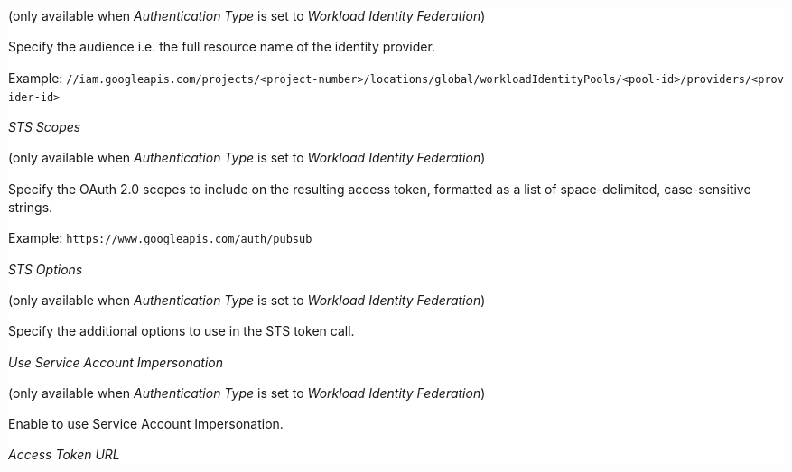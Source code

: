 \(only available when *Authentication Type* is set to *Workload Identity Federation*\)

</td>
<td valign="top">

Specify the audience i.e. the full resource name of the identity provider.

Example: `//iam.googleapis.com/projects/<project-number>/locations/global/workloadIdentityPools/<pool-id>/providers/<provider-id>`

</td>
</tr>
<tr>
<td valign="top">

*STS Scopes*

\(only available when *Authentication Type* is set to *Workload Identity Federation*\)

</td>
<td valign="top">

Specify the OAuth 2.0 scopes to include on the resulting access token, formatted as a list of space-delimited, case-sensitive strings.

Example: `https://www.googleapis.com/auth/pubsub`

</td>
</tr>
<tr>
<td valign="top">

*STS Options*

\(only available when *Authentication Type* is set to *Workload Identity Federation*\)

</td>
<td valign="top">

Specify the additional options to use in the STS token call.

</td>
</tr>
<tr>
<td valign="top">

*Use Service Account Impersonation*

\(only available when *Authentication Type* is set to *Workload Identity Federation*\)

</td>
<td valign="top">

Enable to use Service Account Impersonation.

</td>
</tr>
<tr>
<td valign="top">

*Access Token URL*
